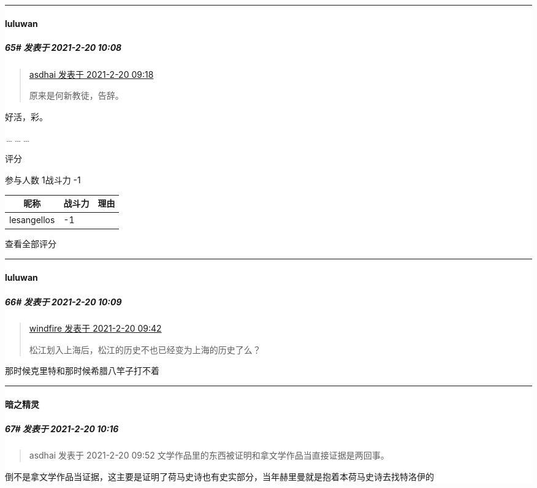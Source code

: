 
*****

####  luluwan  
##### 65#       发表于 2021-2-20 10:08



<blockquote><a href="httphttps://bbs.saraba1st.com/2b/forum.php?mod=redirect&amp;goto=findpost&amp;pid=50383819&amp;ptid=1988542" target="_blank">asdhai 发表于 2021-2-20 09:18</a>

原来是何新教徒，告辞。</blockquote>
好活，彩。



﹍﹍﹍

评分





 参与人数 1战斗力 -1

|昵称|战斗力|理由|
|----|---|---|
| lesangellos|-1||



查看全部评分






*****

####  luluwan  
##### 66#       发表于 2021-2-20 10:09



<blockquote><a href="httphttps://bbs.saraba1st.com/2b/forum.php?mod=redirect&amp;goto=findpost&amp;pid=50384034&amp;ptid=1988542" target="_blank">windfire 发表于 2021-2-20 09:42</a>

松江划入上海后，松江的历史不也已经变为上海的历史了么？</blockquote>
那时候克里特和那时候希腊八竿子打不着







*****

####  暗之精灵  
##### 67#       发表于 2021-2-20 10:16



<blockquote>asdhai 发表于 2021-2-20 09:52
文学作品里的东西被证明和拿文学作品当直接证据是两回事。</blockquote>
倒不是拿文学作品当证据，这主要是证明了荷马史诗也有史实部分，当年赫里曼就是抱着本荷马史诗去找特洛伊的
